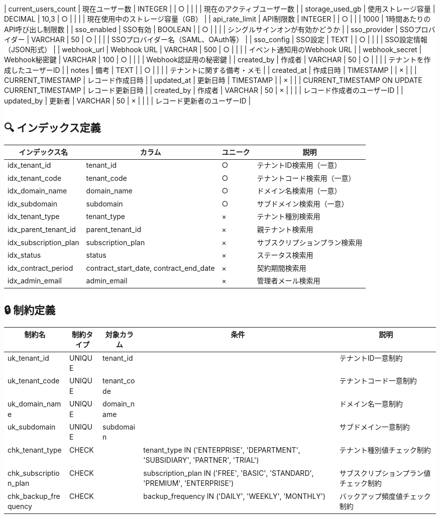 | current_users_count | 現在ユーザー数 | INTEGER |  | ○ |  |  |  | 現在のアクティブユーザー数 |
| storage_used_gb | 使用ストレージ容量 | DECIMAL | 10,3 | ○ |  |  |  | 現在使用中のストレージ容量（GB） |
| api_rate_limit | API制限数 | INTEGER |  | ○ |  |  | 1000 | 1時間あたりのAPI呼び出し制限数 |
| sso_enabled | SSO有効 | BOOLEAN |  | ○ |  |  |  | シングルサインオンが有効かどうか |
| sso_provider | SSOプロバイダー | VARCHAR | 50 | ○ |  |  |  | SSOプロバイダー名（SAML、OAuth等） |
| sso_config | SSO設定 | TEXT |  | ○ |  |  |  | SSO設定情報（JSON形式） |
| webhook_url | Webhook URL | VARCHAR | 500 | ○ |  |  |  | イベント通知用のWebhook URL |
| webhook_secret | Webhook秘密鍵 | VARCHAR | 100 | ○ |  |  |  | Webhook認証用の秘密鍵 |
| created_by | 作成者 | VARCHAR | 50 | ○ |  |  |  | テナントを作成したユーザーID |
| notes | 備考 | TEXT |  | ○ |  |  |  | テナントに関する備考・メモ |
| created_at | 作成日時 | TIMESTAMP |  | × |  |  | CURRENT_TIMESTAMP | レコード作成日時 |
| updated_at | 更新日時 | TIMESTAMP |  | × |  |  | CURRENT_TIMESTAMP ON UPDATE CURRENT_TIMESTAMP | レコード更新日時 |
| created_by | 作成者 | VARCHAR | 50 | × |  |  |  | レコード作成者のユーザーID |
| updated_by | 更新者 | VARCHAR | 50 | × |  |  |  | レコード更新者のユーザーID |

## 🔍 インデックス定義

| インデックス名 | カラム | ユニーク | 説明 |
|----------------|--------|----------|------|
| idx_tenant_id | tenant_id | ○ | テナントID検索用（一意） |
| idx_tenant_code | tenant_code | ○ | テナントコード検索用（一意） |
| idx_domain_name | domain_name | ○ | ドメイン名検索用（一意） |
| idx_subdomain | subdomain | ○ | サブドメイン検索用（一意） |
| idx_tenant_type | tenant_type | × | テナント種別検索用 |
| idx_parent_tenant_id | parent_tenant_id | × | 親テナント検索用 |
| idx_subscription_plan | subscription_plan | × | サブスクリプションプラン検索用 |
| idx_status | status | × | ステータス検索用 |
| idx_contract_period | contract_start_date, contract_end_date | × | 契約期間検索用 |
| idx_admin_email | admin_email | × | 管理者メール検索用 |

## 🔒 制約定義

| 制約名 | 制約タイプ | 対象カラム | 条件 | 説明 |
|--------|------------|------------|------|------|
| uk_tenant_id | UNIQUE | tenant_id |  | テナントID一意制約 |
| uk_tenant_code | UNIQUE | tenant_code |  | テナントコード一意制約 |
| uk_domain_name | UNIQUE | domain_name |  | ドメイン名一意制約 |
| uk_subdomain | UNIQUE | subdomain |  | サブドメイン一意制約 |
| chk_tenant_type | CHECK |  | tenant_type IN ('ENTERPRISE', 'DEPARTMENT', 'SUBSIDIARY', 'PARTNER', 'TRIAL') | テナント種別値チェック制約 |
| chk_subscription_plan | CHECK |  | subscription_plan IN ('FREE', 'BASIC', 'STANDARD', 'PREMIUM', 'ENTERPRISE') | サブスクリプションプラン値チェック制約 |
| chk_backup_frequency | CHECK |  | backup_frequency IN ('DAILY', 'WEEKLY', 'MONTHLY') | バックアップ頻度値チェック制約 |